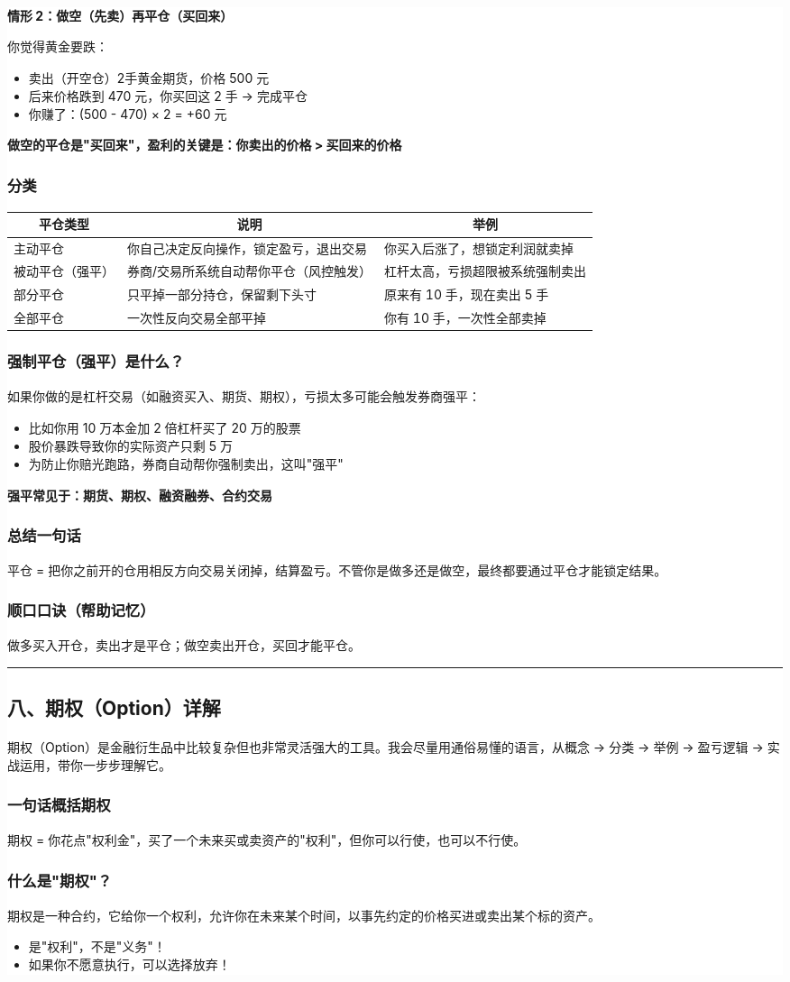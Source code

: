 **情形 2：做空（先卖）再平仓（买回来）**

你觉得黄金要跌：
- 卖出（开空仓）2手黄金期货，价格 500 元
- 后来价格跌到 470 元，你买回这 2 手 → 完成平仓
- 你赚了：(500 - 470) × 2 = +60 元

**做空的平仓是"买回来"，盈利的关键是：你卖出的价格 > 买回来的价格**

### 分类

| 平仓类型 | 说明 | 举例 |
|----------|------|------|
| 主动平仓 | 你自己决定反向操作，锁定盈亏，退出交易 | 你买入后涨了，想锁定利润就卖掉 |
| 被动平仓（强平） | 券商/交易所系统自动帮你平仓（风控触发） | 杠杆太高，亏损超限被系统强制卖出 |
| 部分平仓 | 只平掉一部分持仓，保留剩下头寸 | 原来有 10 手，现在卖出 5 手 |
| 全部平仓 | 一次性反向交易全部平掉 | 你有 10 手，一次性全部卖掉 |

### 强制平仓（强平）是什么？

如果你做的是杠杆交易（如融资买入、期货、期权），亏损太多可能会触发券商强平：
- 比如你用 10 万本金加 2 倍杠杆买了 20 万的股票
- 股价暴跌导致你的实际资产只剩 5 万
- 为防止你赔光跑路，券商自动帮你强制卖出，这叫"强平"

**强平常见于：期货、期权、融资融券、合约交易**

### 总结一句话

平仓 = 把你之前开的仓用相反方向交易关闭掉，结算盈亏。不管你是做多还是做空，最终都要通过平仓才能锁定结果。

### 顺口口诀（帮助记忆）

做多买入开仓，卖出才是平仓；做空卖出开仓，买回才能平仓。

---

## 八、期权（Option）详解

期权（Option）是金融衍生品中比较复杂但也非常灵活强大的工具。我会尽量用通俗易懂的语言，从概念 → 分类 → 举例 → 盈亏逻辑 → 实战运用，带你一步步理解它。

### 一句话概括期权

期权 = 你花点"权利金"，买了一个未来买或卖资产的"权利"，但你可以行使，也可以不行使。

### 什么是"期权"？

期权是一种合约，它给你一个权利，允许你在未来某个时间，以事先约定的价格买进或卖出某个标的资产。
- 是"权利"，不是"义务"！
- 如果你不愿意执行，可以选择放弃！
